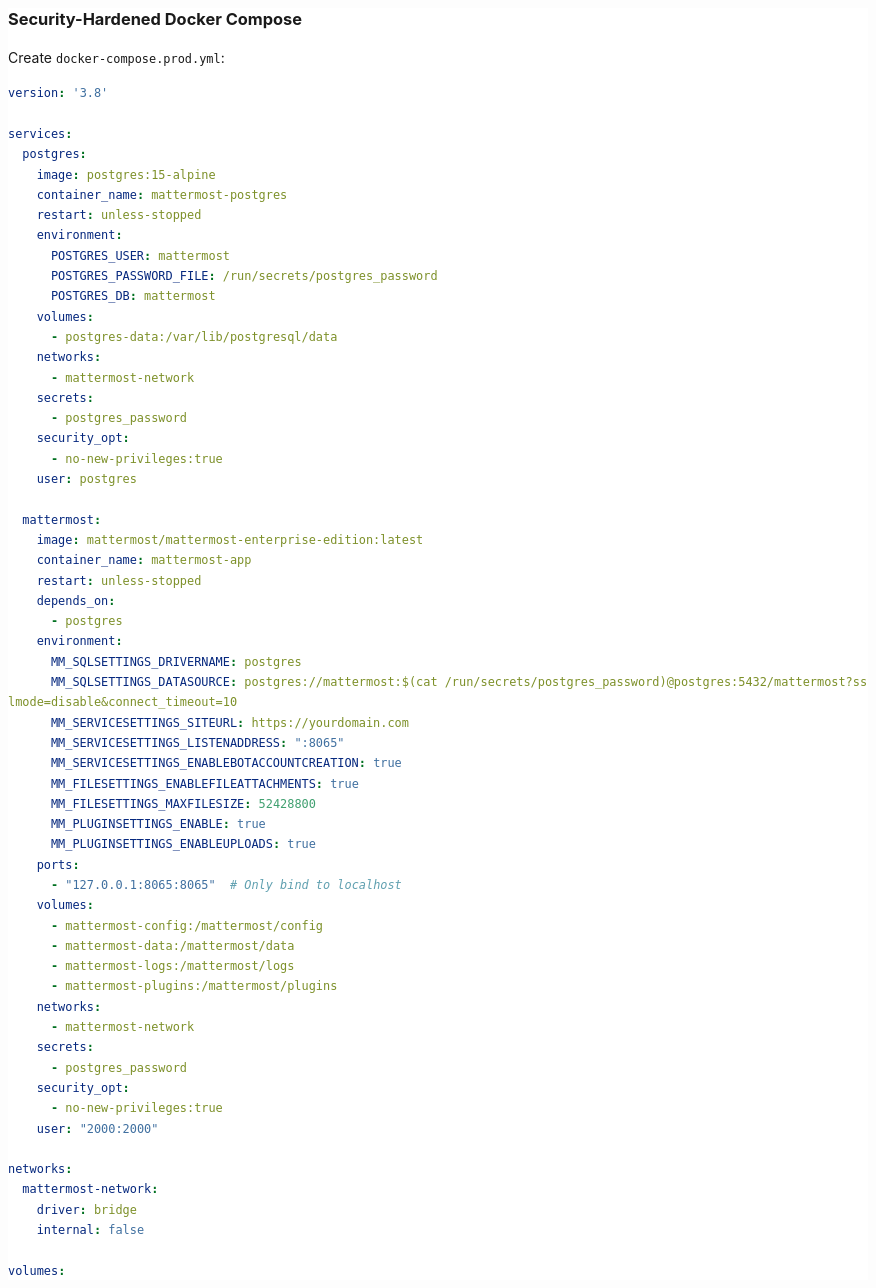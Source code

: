 ### Security-Hardened Docker Compose

Create `docker-compose.prod.yml`:

```yaml
version: '3.8'

services:
  postgres:
    image: postgres:15-alpine
    container_name: mattermost-postgres
    restart: unless-stopped
    environment:
      POSTGRES_USER: mattermost
      POSTGRES_PASSWORD_FILE: /run/secrets/postgres_password
      POSTGRES_DB: mattermost
    volumes:
      - postgres-data:/var/lib/postgresql/data
    networks:
      - mattermost-network
    secrets:
      - postgres_password
    security_opt:
      - no-new-privileges:true
    user: postgres

  mattermost:
    image: mattermost/mattermost-enterprise-edition:latest
    container_name: mattermost-app
    restart: unless-stopped
    depends_on:
      - postgres
    environment:
      MM_SQLSETTINGS_DRIVERNAME: postgres
      MM_SQLSETTINGS_DATASOURCE: postgres://mattermost:$(cat /run/secrets/postgres_password)@postgres:5432/mattermost?sslmode=disable&connect_timeout=10
      MM_SERVICESETTINGS_SITEURL: https://yourdomain.com
      MM_SERVICESETTINGS_LISTENADDRESS: ":8065"
      MM_SERVICESETTINGS_ENABLEBOTACCOUNTCREATION: true
      MM_FILESETTINGS_ENABLEFILEATTACHMENTS: true
      MM_FILESETTINGS_MAXFILESIZE: 52428800
      MM_PLUGINSETTINGS_ENABLE: true
      MM_PLUGINSETTINGS_ENABLEUPLOADS: true
    ports:
      - "127.0.0.1:8065:8065"  # Only bind to localhost
    volumes:
      - mattermost-config:/mattermost/config
      - mattermost-data:/mattermost/data
      - mattermost-logs:/mattermost/logs
      - mattermost-plugins:/mattermost/plugins
    networks:
      - mattermost-network
    secrets:
      - postgres_password
    security_opt:
      - no-new-privileges:true
    user: "2000:2000"

networks:
  mattermost-network:
    driver: bridge
    internal: false

volumes:
```